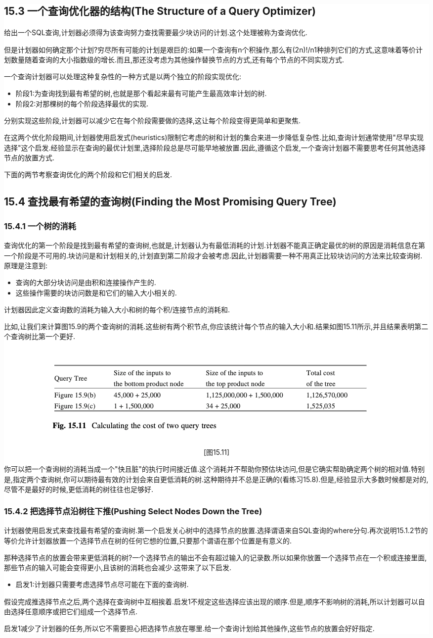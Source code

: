 ## 15.3 一个查询优化器的结构(The Structure of a Query Optimizer)
给出一个SQL查询,计划器必须得为该查询努力查找需要最少块访问的计划.这个处理被称为查询优化.

但是计划器如何确定那个计划?穷尽所有可能的计划是艰巨的:如果一个查询有n个积操作,那么有(2n)!/n1种排列它们的方式,这意味着等价计划数量随着查询的大小指数级的增长.而且,那还没考虑为其他操作替换节点的方式,还有每个节点的不同实现方式.

一个查询计划器可以处理这种复杂性的一种方式是以两个独立的阶段实现优化:
*	阶段1:为查询找到最有希望的树,也就是那个看起来最有可能产生最高效率计划的树.
*	阶段2:对那棵树的每个阶段选择最优的实现.

分别实现这些阶段,计划器可以减少它在每个阶段需要做的选择,这让每个阶段变得更简单和更聚焦.

在这两个优化阶段期间,计划器使用启发式(heuristics)限制它考虑的树和计划的集合来进一步降低复杂性.比如,查询计划通常使用"尽早实现选择"这个启发.经验显示在查询的最优计划里,选择阶段总是尽可能早地被放置.因此,遵循这个启发,一个查询计划器不需要思考任何其他选择节点的放置方式.

下面的两节考察查询优化的两个阶段和它们相关的启发.

## 15.4 查找最有希望的查询树(Finding the Most Promising Query Tree)
### 15.4.1 一个树的消耗
查询优化的第一个阶段是找到最有希望的查询树,也就是,计划器认为有最低消耗的计划.计划器不能真正确定最优的树的原因是消耗信息在第一个阶段是不可用的.块访问是和计划相关的,计划直到第二阶段才会被考虑.因此,计划器需要一种不用真正比较块访问的方法来比较查询树.原理是注意到:
*	查询的大部分块访问是由积和连接操作产生的.
*	这些操作需要的块访问数是和它们的输入大小相关的.

计划器因此定义查询数的消耗为输入大小和树的每个积/连接节点的消耗和.

比如,让我们来计算图15.9的两个查询树的消耗.这些树有两个积节点,你应该统计每个节点的输入大小和.结果如图15.11所示,并且结果表明第二个查询树比第一个更好.

![](./img/15.11.png)
<div align="center">[图15.11]</div>

你可以把一个查询树的消耗当成一个"快且脏"的执行时间接近值.这个消耗并不帮助你预估块访问,但是它确实帮助确定两个树的相对值.特别是,指定两个查询树,你可以期待最有效的计划会来自更低消耗的树.这种期待并不总是正确的(看练习15.8).但是,经验显示大多数时候都是对的,尽管不是最好的时候,更低消耗的树往往也足够好.

### 15.4.2 把选择节点沿树往下推(Pushing Select Nodes Down the Tree)
计划器使用启发式来查找最有希望的查询树.第一个启发关心树中的选择节点的放置.选择谓语来自SQL查询的where分句.再次说明15.1.2节的等价允许计划器放置一个选择节点在树的任何它想的位置,只要那个谓语在那个位置是有意义的.

那种选择节点的放置会带来更低消耗的树?一个选择节点的输出不会有超过输入的记录数.所以如果你放置一个选择节点在一个积或连接里面,那些节点的输入可能会变得更小,且该树的消耗也会减少.这带来了以下启发.
*	启发1:计划器只需要考虑选择节点尽可能在下面的查询树.

假设完成推选择节点之后,两个选择在查询树中互相挨着.启发1不规定这些选择应该出现的顺序.但是,顺序不影响树的消耗,所以计划器可以自由选择任意顺序或把它们组成一个选择节点.

启发1减少了计划器的任务,所以它不需要担心把选择节点放在哪里.给一个查询计划给其他操作,这些节点的放置会好好指定.
